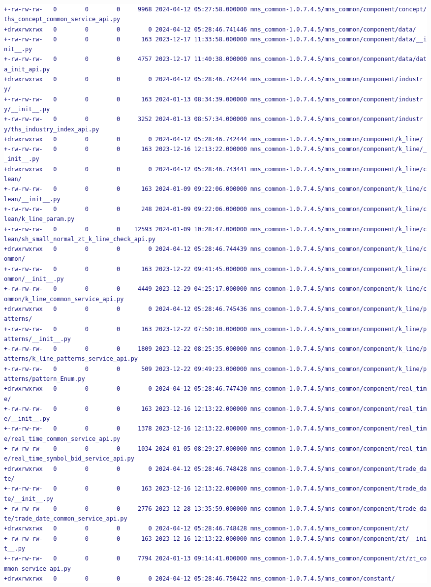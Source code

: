 ```diff
+-rw-rw-rw-   0        0        0     9968 2024-04-12 05:27:58.000000 mns_common-1.0.7.4.5/mns_common/component/concept/ths_concept_common_service_api.py
+drwxrwxrwx   0        0        0        0 2024-04-12 05:28:46.741446 mns_common-1.0.7.4.5/mns_common/component/data/
+-rw-rw-rw-   0        0        0      163 2023-12-17 11:33:58.000000 mns_common-1.0.7.4.5/mns_common/component/data/__init__.py
+-rw-rw-rw-   0        0        0     4757 2023-12-17 11:40:38.000000 mns_common-1.0.7.4.5/mns_common/component/data/data_init_api.py
+drwxrwxrwx   0        0        0        0 2024-04-12 05:28:46.742444 mns_common-1.0.7.4.5/mns_common/component/industry/
+-rw-rw-rw-   0        0        0      163 2024-01-13 08:34:39.000000 mns_common-1.0.7.4.5/mns_common/component/industry/__init__.py
+-rw-rw-rw-   0        0        0     3252 2024-01-13 08:57:34.000000 mns_common-1.0.7.4.5/mns_common/component/industry/ths_industry_index_api.py
+drwxrwxrwx   0        0        0        0 2024-04-12 05:28:46.742444 mns_common-1.0.7.4.5/mns_common/component/k_line/
+-rw-rw-rw-   0        0        0      163 2023-12-16 12:13:22.000000 mns_common-1.0.7.4.5/mns_common/component/k_line/__init__.py
+drwxrwxrwx   0        0        0        0 2024-04-12 05:28:46.743441 mns_common-1.0.7.4.5/mns_common/component/k_line/clean/
+-rw-rw-rw-   0        0        0      163 2024-01-09 09:22:06.000000 mns_common-1.0.7.4.5/mns_common/component/k_line/clean/__init__.py
+-rw-rw-rw-   0        0        0      248 2024-01-09 09:22:06.000000 mns_common-1.0.7.4.5/mns_common/component/k_line/clean/k_line_param.py
+-rw-rw-rw-   0        0        0    12593 2024-01-09 10:28:47.000000 mns_common-1.0.7.4.5/mns_common/component/k_line/clean/sh_small_normal_zt_k_line_check_api.py
+drwxrwxrwx   0        0        0        0 2024-04-12 05:28:46.744439 mns_common-1.0.7.4.5/mns_common/component/k_line/common/
+-rw-rw-rw-   0        0        0      163 2023-12-22 09:41:45.000000 mns_common-1.0.7.4.5/mns_common/component/k_line/common/__init__.py
+-rw-rw-rw-   0        0        0     4449 2023-12-29 04:25:17.000000 mns_common-1.0.7.4.5/mns_common/component/k_line/common/k_line_common_service_api.py
+drwxrwxrwx   0        0        0        0 2024-04-12 05:28:46.745436 mns_common-1.0.7.4.5/mns_common/component/k_line/patterns/
+-rw-rw-rw-   0        0        0      163 2023-12-22 07:50:10.000000 mns_common-1.0.7.4.5/mns_common/component/k_line/patterns/__init__.py
+-rw-rw-rw-   0        0        0     1809 2023-12-22 08:25:35.000000 mns_common-1.0.7.4.5/mns_common/component/k_line/patterns/k_line_patterns_service_api.py
+-rw-rw-rw-   0        0        0      509 2023-12-22 09:49:23.000000 mns_common-1.0.7.4.5/mns_common/component/k_line/patterns/pattern_Enum.py
+drwxrwxrwx   0        0        0        0 2024-04-12 05:28:46.747430 mns_common-1.0.7.4.5/mns_common/component/real_time/
+-rw-rw-rw-   0        0        0      163 2023-12-16 12:13:22.000000 mns_common-1.0.7.4.5/mns_common/component/real_time/__init__.py
+-rw-rw-rw-   0        0        0     1378 2023-12-16 12:13:22.000000 mns_common-1.0.7.4.5/mns_common/component/real_time/real_time_common_service_api.py
+-rw-rw-rw-   0        0        0     1034 2024-01-05 08:29:27.000000 mns_common-1.0.7.4.5/mns_common/component/real_time/real_time_symbol_bid_service_api.py
+drwxrwxrwx   0        0        0        0 2024-04-12 05:28:46.748428 mns_common-1.0.7.4.5/mns_common/component/trade_date/
+-rw-rw-rw-   0        0        0      163 2023-12-16 12:13:22.000000 mns_common-1.0.7.4.5/mns_common/component/trade_date/__init__.py
+-rw-rw-rw-   0        0        0     2776 2023-12-28 13:35:59.000000 mns_common-1.0.7.4.5/mns_common/component/trade_date/trade_date_common_service_api.py
+drwxrwxrwx   0        0        0        0 2024-04-12 05:28:46.748428 mns_common-1.0.7.4.5/mns_common/component/zt/
+-rw-rw-rw-   0        0        0      163 2023-12-16 12:13:22.000000 mns_common-1.0.7.4.5/mns_common/component/zt/__init__.py
+-rw-rw-rw-   0        0        0     7794 2024-01-13 09:14:41.000000 mns_common-1.0.7.4.5/mns_common/component/zt/zt_common_service_api.py
+drwxrwxrwx   0        0        0        0 2024-04-12 05:28:46.750422 mns_common-1.0.7.4.5/mns_common/constant/
```
